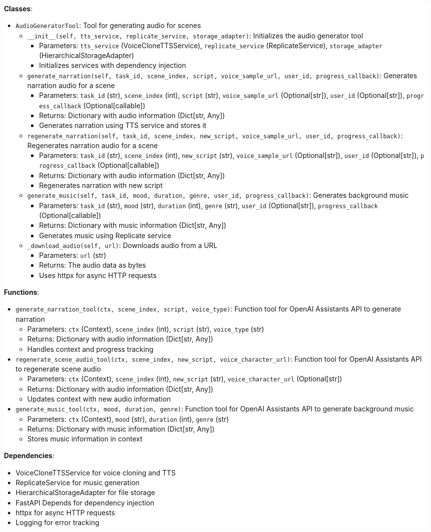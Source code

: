 **Classes**:
- `AudioGeneratorTool`: Tool for generating audio for scenes
  - `__init__(self, tts_service, replicate_service, storage_adapter)`: Initializes the audio generator tool
    - Parameters: `tts_service` (VoiceCloneTTSService), `replicate_service` (ReplicateService), `storage_adapter` (HierarchicalStorageAdapter)
    - Initializes services with dependency injection
  - `generate_narration(self, task_id, scene_index, script, voice_sample_url, user_id, progress_callback)`: Generates narration audio for a scene
    - Parameters: `task_id` (str), `scene_index` (int), `script` (str), `voice_sample_url` (Optional[str]), `user_id` (Optional[str]), `progress_callback` (Optional[callable])
    - Returns: Dictionary with audio information (Dict[str, Any])
    - Generates narration using TTS service and stores it
  - `regenerate_narration(self, task_id, scene_index, new_script, voice_sample_url, user_id, progress_callback)`: Regenerates narration audio for a scene
    - Parameters: `task_id` (str), `scene_index` (int), `new_script` (str), `voice_sample_url` (Optional[str]), `user_id` (Optional[str]), `progress_callback` (Optional[callable])
    - Returns: Dictionary with audio information (Dict[str, Any])
    - Regenerates narration with new script
  - `generate_music(self, task_id, mood, duration, genre, user_id, progress_callback)`: Generates background music
    - Parameters: `task_id` (str), `mood` (str), `duration` (int), `genre` (str), `user_id` (Optional[str]), `progress_callback` (Optional[callable])
    - Returns: Dictionary with music information (Dict[str, Any])
    - Generates music using Replicate service
  - `_download_audio(self, url)`: Downloads audio from a URL
    - Parameters: `url` (str)
    - Returns: The audio data as bytes
    - Uses httpx for async HTTP requests

**Functions**:
- `generate_narration_tool(ctx, scene_index, script, voice_type)`: Function tool for OpenAI Assistants API to generate narration
  - Parameters: `ctx` (Context), `scene_index` (int), `script` (str), `voice_type` (str)
  - Returns: Dictionary with audio information (Dict[str, Any])
  - Handles context and progress tracking
- `regenerate_scene_audio_tool(ctx, scene_index, new_script, voice_character_url)`: Function tool for OpenAI Assistants API to regenerate scene audio
  - Parameters: `ctx` (Context), `scene_index` (int), `new_script` (str), `voice_character_url` (Optional[str])
  - Returns: Dictionary with audio information (Dict[str, Any])
  - Updates context with new audio information
- `generate_music_tool(ctx, mood, duration, genre)`: Function tool for OpenAI Assistants API to generate background music
  - Parameters: `ctx` (Context), `mood` (str), `duration` (int), `genre` (str)
  - Returns: Dictionary with music information (Dict[str, Any])
  - Stores music information in context

**Dependencies**:
- VoiceCloneTTSService for voice cloning and TTS
- ReplicateService for music generation
- HierarchicalStorageAdapter for file storage
- FastAPI Depends for dependency injection
- httpx for async HTTP requests
- Logging for error tracking
